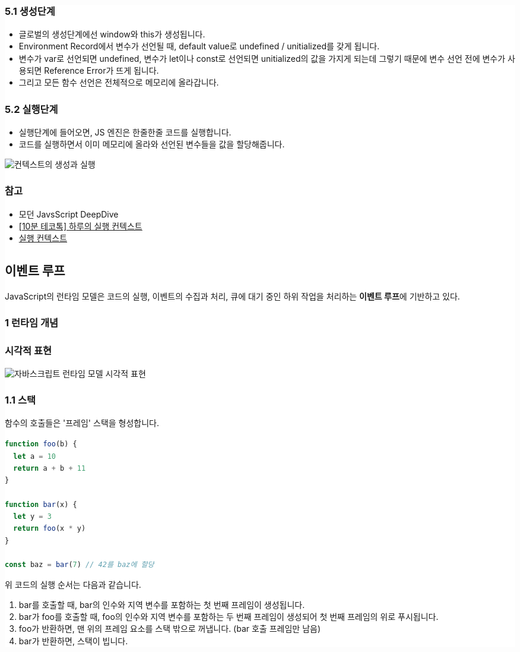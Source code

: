 ### 5.1 생성단계

- 글로벌의 생성단계에선 window와 this가 생성됩니다.
- Environment Record에서 변수가 선언될 때, default value로 undefined / unitialized를 갖게 됩니다.
- 변수가 var로 선언되면 undefined, 변수가 let이나 const로 선언되면 unitialized의 값을 가지게 되는데 그렇기 때문에 변수 선언 전에 변수가 사용되면 Reference Error가 뜨게 됩니다.
- 그리고 모든 함수 선언은 전체적으로 메모리에 올라갑니다.

### 5.2 실행단계

- 실행단계에 들어오면, JS 엔진은 한줄한줄 코드를 실행합니다.
- 코드를 실행하면서 이미 메모리에 올라와 선언된 변수들을 값을 할당해줍니다.

![컨텍스트의 생성과 실행](https://miro.medium.com/max/700/1*SBP65hdVDW5j0LuVryTiXw.gif)

### 참고

- 모던 JavsScript DeepDive
- [[10분 테코톡] 하루의 실행 컨텍스트](https://www.youtube.com/watch?v=EWfujNzSUmw)
- [실행 컨텍스트](https://velog.io/@deli-ght/%EC%8B%A4%ED%96%89-%EC%BB%A8%ED%85%8D%EC%8A%A4%ED%8A%B8#%EC%8B%A4%ED%96%89-%EC%BB%A8%ED%85%8D%EC%8A%A4%ED%8A%B8%EC%9D%98-%EA%B5%AC%EC%A1%B0)

## 이벤트 루프

JavaScript의 런타임 모델은 코드의 실행, 이벤트의 수집과 처리, 큐에 대기 중인 하위 작업을 처리하는 <b>이벤트 루프</b>에 기반하고 있다.

### 1 런타임 개념

### 시각적 표현
![자바스크립트 런타임 모델 시각적 표현](https://developer.mozilla.org/en-US/docs/Web/JavaScript/EventLoop/the_javascript_runtime_environment_example.svg)

### 1.1 스택
함수의 호출들은 '프레임' 스택을 형성합니다.

```javascript
function foo(b) {
  let a = 10
  return a + b + 11
}

function bar(x) {
  let y = 3
  return foo(x * y)
}

const baz = bar(7) // 42를 baz에 할당
```

위 코드의 실행 순서는 다음과 같습니다.

1. bar를 호출할 때, bar의 인수와 지역 변수를 포함하는 첫 번째 프레임이 생성됩니다.
1. bar가 foo를 호출할 때, foo의 인수와 지역 변수를 포함하는 두 번째 프레임이 생성되어 첫 번째 프레임의 위로 푸시됩니다.
1. foo가 반환하면, 맨 위의 프레임 요소를 스택 밖으로 꺼냅니다. (bar 호출 프레임만 남음)
1. bar가 반환하면, 스택이 빕니다.
